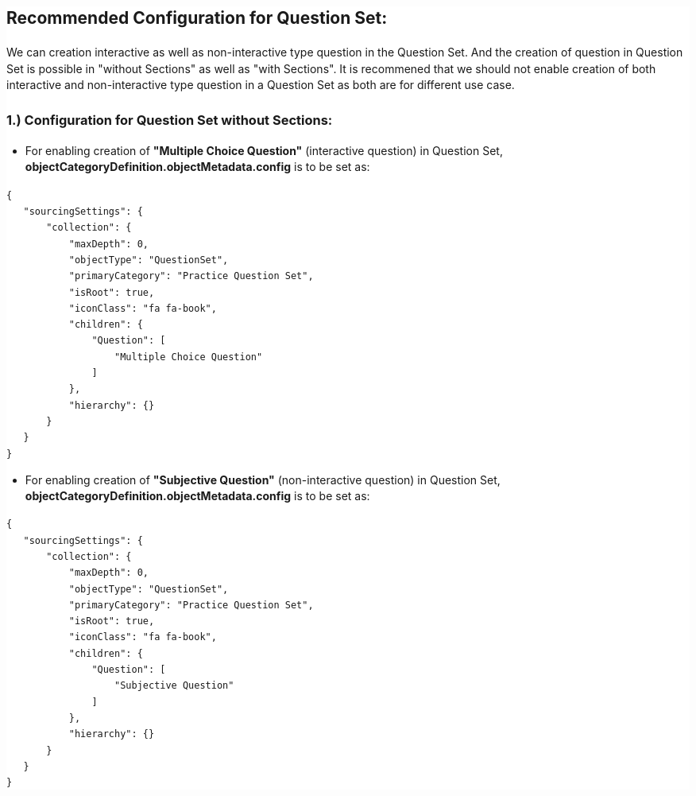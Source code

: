 ## **Recommended Configuration for Question Set:**

We can creation interactive as well as non-interactive type question in the Question Set. And the creation of question in Question Set is possible in "without Sections" as well as "with Sections". It is recommened that we should not enable creation of both interactive and non-interactive type question in a Question Set as both are for different use case.

### **1.) Configuration for Question Set without Sections:**

* For enabling creation of **"Multiple Choice Question"** (interactive question) in Question Set, **objectCategoryDefinition.objectMetadata.config** is to be set as:

```
{
   "sourcingSettings": {
       "collection": {
           "maxDepth": 0,
           "objectType": "QuestionSet",
           "primaryCategory": "Practice Question Set",
           "isRoot": true,
           "iconClass": "fa fa-book",
           "children": {
               "Question": [
                   "Multiple Choice Question"
               ]
           },
           "hierarchy": {}
       }
   }
}
```

* For enabling creation of **"Subjective Question"** (non-interactive question) in Question Set, **objectCategoryDefinition.objectMetadata.config** is to be set as:

```
{
   "sourcingSettings": {
       "collection": {
           "maxDepth": 0,
           "objectType": "QuestionSet",
           "primaryCategory": "Practice Question Set",
           "isRoot": true,
           "iconClass": "fa fa-book",
           "children": {
               "Question": [
                   "Subjective Question"
               ]
           },
           "hierarchy": {}
       }
   }
}

```
